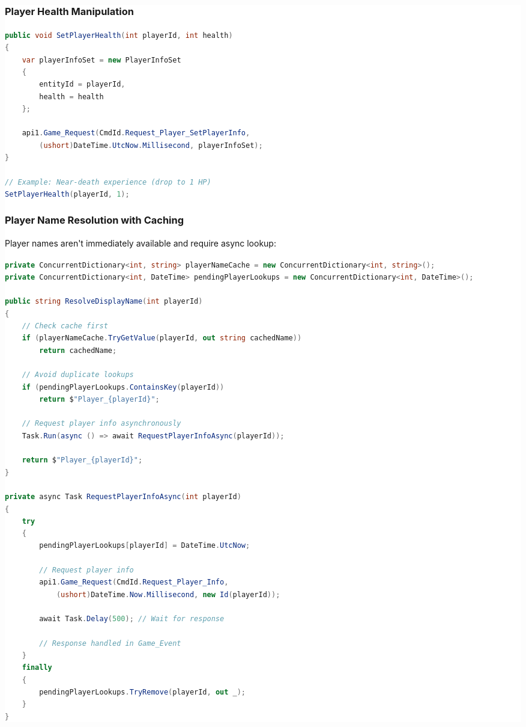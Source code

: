 ### Player Health Manipulation

```csharp
public void SetPlayerHealth(int playerId, int health)
{
    var playerInfoSet = new PlayerInfoSet
    {
        entityId = playerId,
        health = health
    };
    
    api1.Game_Request(CmdId.Request_Player_SetPlayerInfo, 
        (ushort)DateTime.UtcNow.Millisecond, playerInfoSet);
}

// Example: Near-death experience (drop to 1 HP)
SetPlayerHealth(playerId, 1);
```

### Player Name Resolution with Caching

Player names aren't immediately available and require async lookup:

```csharp
private ConcurrentDictionary<int, string> playerNameCache = new ConcurrentDictionary<int, string>();
private ConcurrentDictionary<int, DateTime> pendingPlayerLookups = new ConcurrentDictionary<int, DateTime>();

public string ResolveDisplayName(int playerId)
{
    // Check cache first
    if (playerNameCache.TryGetValue(playerId, out string cachedName))
        return cachedName;
    
    // Avoid duplicate lookups
    if (pendingPlayerLookups.ContainsKey(playerId))
        return $"Player_{playerId}";
    
    // Request player info asynchronously
    Task.Run(async () => await RequestPlayerInfoAsync(playerId));
    
    return $"Player_{playerId}";
}

private async Task RequestPlayerInfoAsync(int playerId)
{
    try
    {
        pendingPlayerLookups[playerId] = DateTime.UtcNow;
        
        // Request player info
        api1.Game_Request(CmdId.Request_Player_Info, 
            (ushort)DateTime.Now.Millisecond, new Id(playerId));
        
        await Task.Delay(500); // Wait for response
        
        // Response handled in Game_Event
    }
    finally
    {
        pendingPlayerLookups.TryRemove(playerId, out _);
    }
}

```